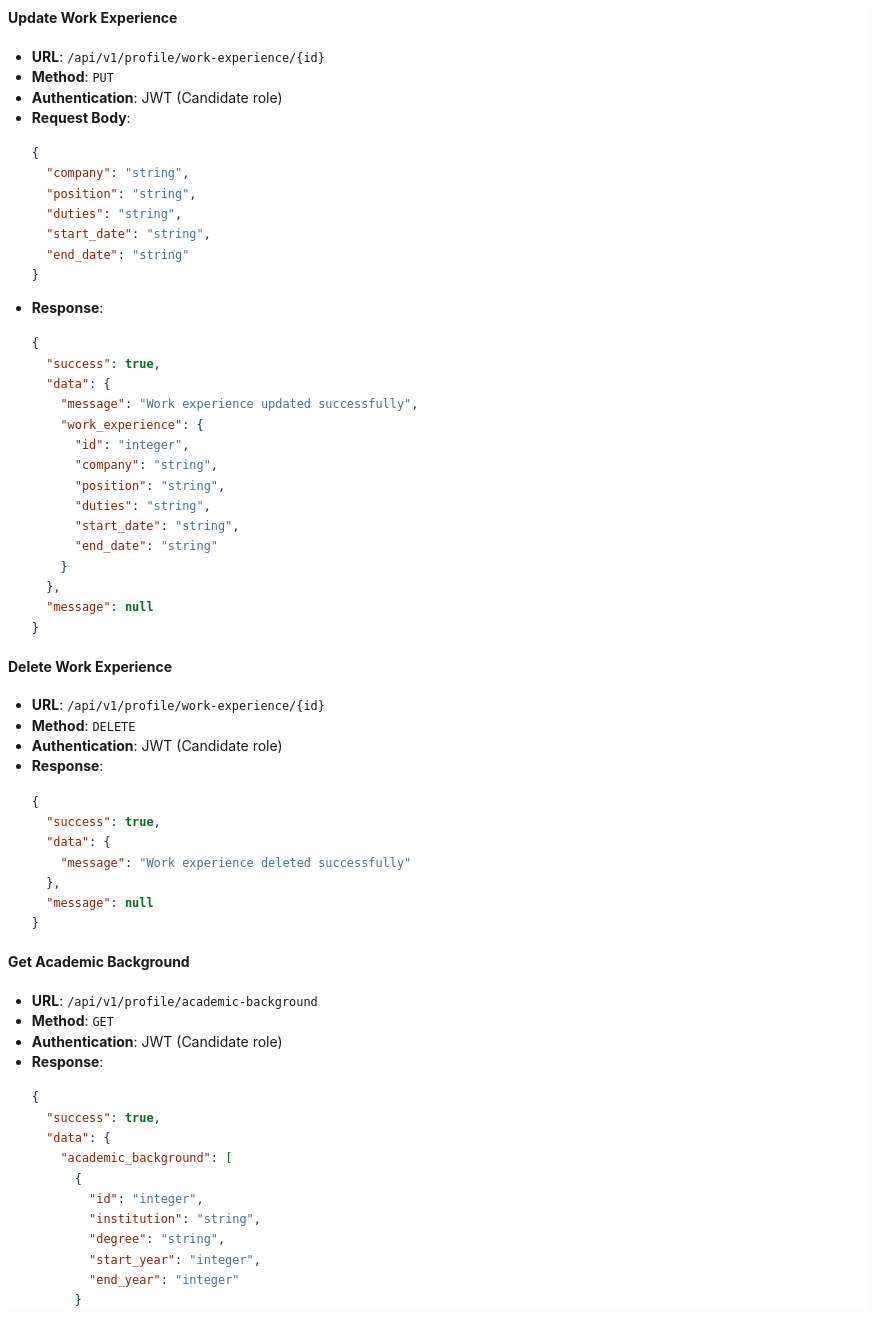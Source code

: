 #### Update Work Experience
- **URL**: `/api/v1/profile/work-experience/{id}`
- **Method**: `PUT`
- **Authentication**: JWT (Candidate role)
- **Request Body**:
  ```json
  {
    "company": "string",
    "position": "string",
    "duties": "string",
    "start_date": "string",
    "end_date": "string"
  }
  ```
- **Response**: 
  ```json
  {
    "success": true,
    "data": {
      "message": "Work experience updated successfully",
      "work_experience": {
        "id": "integer",
        "company": "string",
        "position": "string",
        "duties": "string",
        "start_date": "string",
        "end_date": "string"
      }
    },
    "message": null
  }
  ```

#### Delete Work Experience
- **URL**: `/api/v1/profile/work-experience/{id}`
- **Method**: `DELETE`
- **Authentication**: JWT (Candidate role)
- **Response**: 
  ```json
  {
    "success": true,
    "data": {
      "message": "Work experience deleted successfully"
    },
    "message": null
  }
  ```

#### Get Academic Background
- **URL**: `/api/v1/profile/academic-background`
- **Method**: `GET`
- **Authentication**: JWT (Candidate role)
- **Response**: 
  ```json
  {
    "success": true,
    "data": {
      "academic_background": [
        {
          "id": "integer",
          "institution": "string",
          "degree": "string",
          "start_year": "integer",
          "end_year": "integer"
        }
  ```